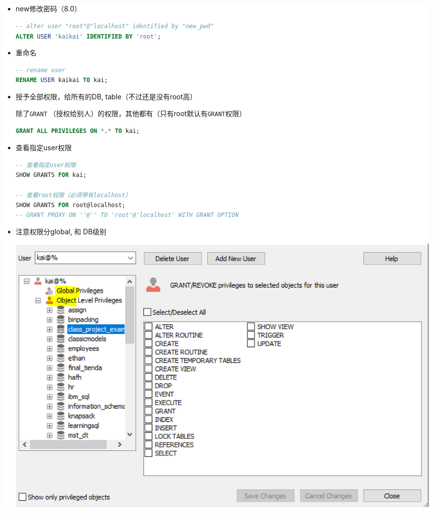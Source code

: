 - new修改密码（8.0）

    ```sql
    -- alter user "root"@"localhost" identified by "new_pwd"
    ALTER USER 'kaikai' IDENTIFIED BY 'root';
    ```

- 重命名

    ```sql
    -- rename user
    RENAME USER kaikai TO kai;
    ```

- 授予全部权限，给所有的DB, table（不过还是没有root高）

    除了`GRANT` （授权给别人）的权限，其他都有（只有root默认有`GRANT`权限）

    ```sql
    GRANT ALL PRIVILEGES ON *.* TO kai;
    ```

- 查看指定user权限

    ```sql
    -- 查看指定user权限
    SHOW GRANTS FOR kai;

    -- 查看root权限（必须带有localhost）
    SHOW GRANTS FOR root@localhost;
    -- GRANT PROXY ON ''@'' TO 'root'@'localhost' WITH GRANT OPTION
    ```

- 注意权限分global, 和 DB级别

    ![%E3%80%90%E7%8B%82%E3%80%91MySQL%20d8996e76f4e14f6da3d24640c3cd349b/Untitled%2059.png](%E3%80%90%E7%8B%82%E3%80%91MySQL%20d8996e76f4e14f6da3d24640c3cd349b/Untitled%2059.png)
